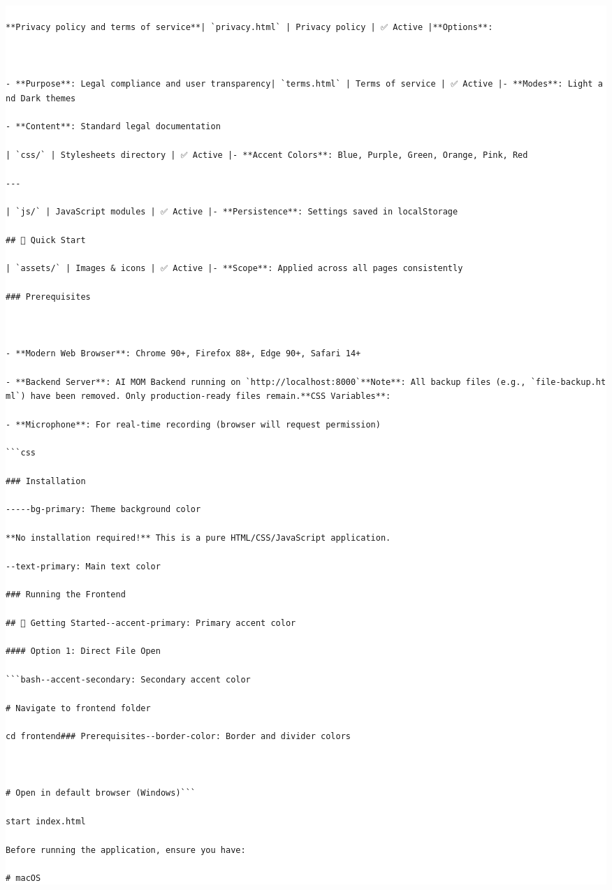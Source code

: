 ```**Storage**: Secure localStorage with session management

**Privacy policy and terms of service**| `privacy.html` | Privacy policy | ✅ Active |**Options**:



- **Purpose**: Legal compliance and user transparency| `terms.html` | Terms of service | ✅ Active |- **Modes**: Light and Dark themes

- **Content**: Standard legal documentation

| `css/` | Stylesheets directory | ✅ Active |- **Accent Colors**: Blue, Purple, Green, Orange, Pink, Red

---

| `js/` | JavaScript modules | ✅ Active |- **Persistence**: Settings saved in localStorage

## 🚀 Quick Start

| `assets/` | Images & icons | ✅ Active |- **Scope**: Applied across all pages consistently

### Prerequisites



- **Modern Web Browser**: Chrome 90+, Firefox 88+, Edge 90+, Safari 14+

- **Backend Server**: AI MOM Backend running on `http://localhost:8000`**Note**: All backup files (e.g., `file-backup.html`) have been removed. Only production-ready files remain.**CSS Variables**:

- **Microphone**: For real-time recording (browser will request permission)

```css

### Installation

-----bg-primary: Theme background color

**No installation required!** This is a pure HTML/CSS/JavaScript application.

--text-primary: Main text color

### Running the Frontend

## 🚀 Getting Started--accent-primary: Primary accent color

#### Option 1: Direct File Open

```bash--accent-secondary: Secondary accent color

# Navigate to frontend folder

cd frontend### Prerequisites--border-color: Border and divider colors



# Open in default browser (Windows)```

start index.html

Before running the application, ensure you have:

# macOS
```